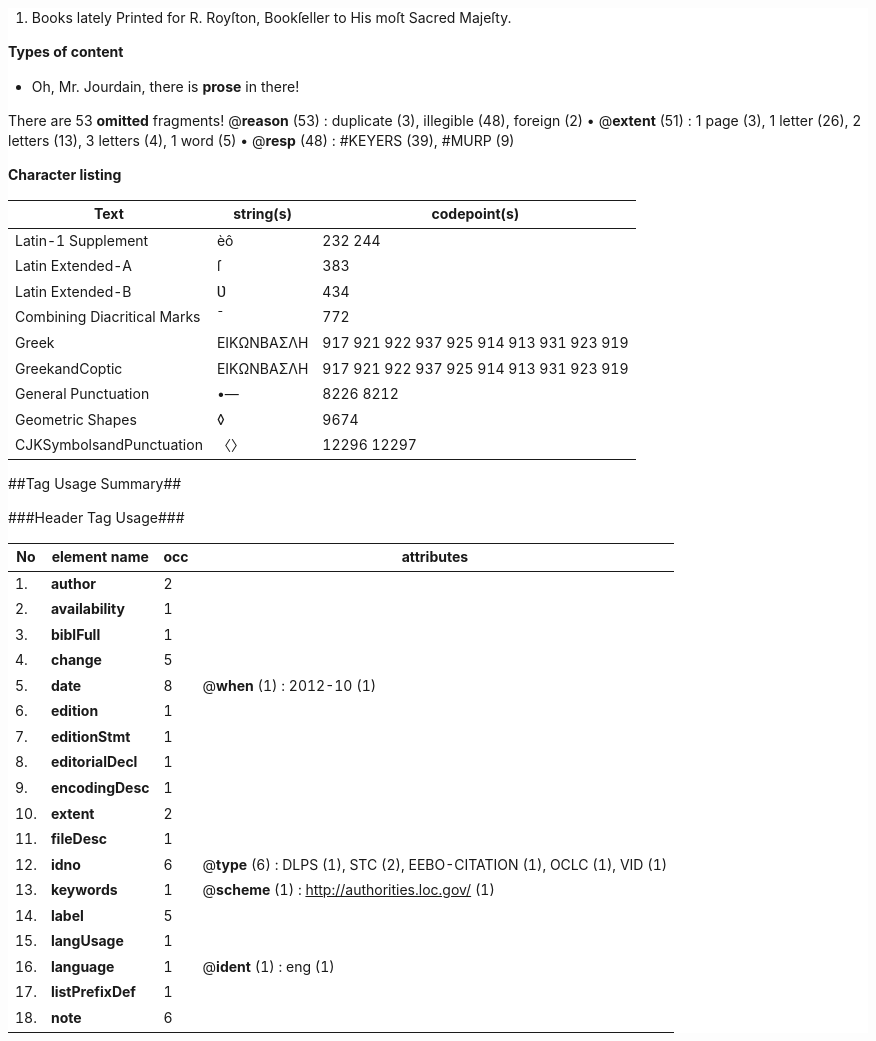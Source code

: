 1. Books lately Printed for R. Royſton, Bookſeller to His moſt Sacred Majeſty.

**Types of content**

  * Oh, Mr. Jourdain, there is **prose** in there!

There are 53 **omitted** fragments! 
 @__reason__ (53) : duplicate (3), illegible (48), foreign (2)  •  @__extent__ (51) : 1 page (3), 1 letter (26), 2 letters (13), 3 letters (4), 1 word (5)  •  @__resp__ (48) : #KEYERS (39), #MURP (9)

**Character listing**


|Text|string(s)|codepoint(s)|
|---|---|---|
|Latin-1 Supplement|èô|232 244|
|Latin Extended-A|ſ|383|
|Latin Extended-B|Ʋ|434|
|Combining             Diacritical Marks|̄|772|
|Greek|ΕΙΚΩΝΒΑΣΛΗ|917 921 922 937 925 914 913 931 923 919|
|GreekandCoptic|ΕΙΚΩΝΒΑΣΛΗ|917 921 922 937 925 914 913 931 923 919|
|General Punctuation|•—|8226 8212|
|Geometric Shapes|◊|9674|
|CJKSymbolsandPunctuation|〈〉|12296 12297|

##Tag Usage Summary##

###Header Tag Usage###

|No|element name|occ|attributes|
|---|---|---|---|
|1.|__author__|2||
|2.|__availability__|1||
|3.|__biblFull__|1||
|4.|__change__|5||
|5.|__date__|8| @__when__ (1) : 2012-10 (1)|
|6.|__edition__|1||
|7.|__editionStmt__|1||
|8.|__editorialDecl__|1||
|9.|__encodingDesc__|1||
|10.|__extent__|2||
|11.|__fileDesc__|1||
|12.|__idno__|6| @__type__ (6) : DLPS (1), STC (2), EEBO-CITATION (1), OCLC (1), VID (1)|
|13.|__keywords__|1| @__scheme__ (1) : http://authorities.loc.gov/ (1)|
|14.|__label__|5||
|15.|__langUsage__|1||
|16.|__language__|1| @__ident__ (1) : eng (1)|
|17.|__listPrefixDef__|1||
|18.|__note__|6||